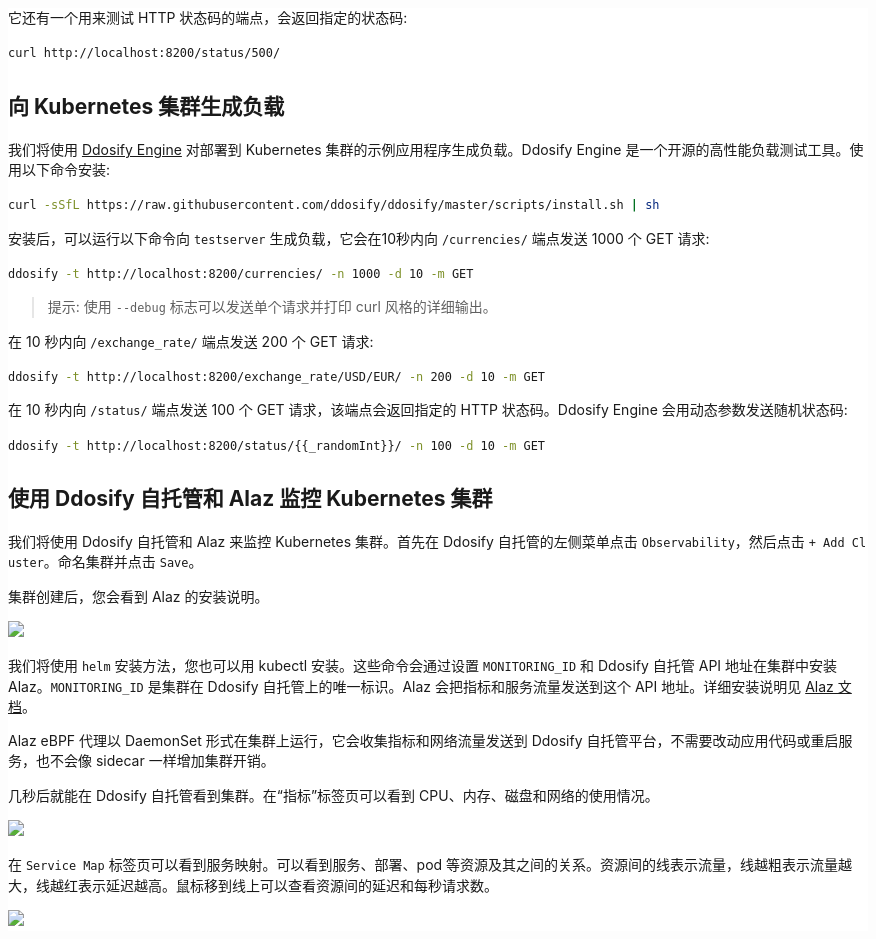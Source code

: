 它还有一个用来测试 HTTP 状态码的端点，会返回指定的状态码:

```bash
curl http://localhost:8200/status/500/
```

## 向 Kubernetes 集群生成负载

我们将使用 [Ddosify Engine](https://github.com/ddosify/ddosify/tree/master/engine_docs) 对部署到 Kubernetes 集群的示例应用程序生成负载。Ddosify Engine 是一个开源的高性能负载测试工具。使用以下命令安装:

```bash
curl -sSfL https://raw.githubusercontent.com/ddosify/ddosify/master/scripts/install.sh | sh
```

安装后，可以运行以下命令向 `testserver` 生成负载，它会在10秒内向 `/currencies/` 端点发送 1000 个 GET 请求:

```bash
ddosify -t http://localhost:8200/currencies/ -n 1000 -d 10 -m GET
```

> 提示: 使用 `--debug` 标志可以发送单个请求并打印 curl 风格的详细输出。

在 10 秒内向 `/exchange_rate/` 端点发送 200 个 GET 请求:

```bash
ddosify -t http://localhost:8200/exchange_rate/USD/EUR/ -n 200 -d 10 -m GET
```

在 10 秒内向 `/status/` 端点发送 100 个 GET 请求，该端点会返回指定的 HTTP 状态码。Ddosify Engine 会用动态参数发送随机状态码:

```bash
ddosify -t http://localhost:8200/status/{{_randomInt}}/ -n 100 -d 10 -m GET
```

## 使用 Ddosify 自托管和 Alaz 监控 Kubernetes 集群

我们将使用 Ddosify 自托管和 Alaz 来监控 Kubernetes 集群。首先在 Ddosify 自托管的左侧菜单点击 `Observability`，然后点击 `+ Add Cluster`。命名集群并点击 `Save`。

集群创建后，您会看到 Alaz 的安装说明。

![](https://ddosify.com/assets/images/04_ddosify_alaz_instructions-b10c53a46f21bb4ae4dd84094a61cfaf.png)

我们将使用 `helm` 安装方法，您也可以用 kubectl 安装。这些命令会通过设置 `MONITORING_ID` 和 Ddosify 自托管 API 地址在集群中安装 Alaz。`MONITORING_ID` 是集群在 Ddosify 自托管上的唯一标识。Alaz 会把指标和服务流量发送到这个 API 地址。详细安装说明见 [Alaz 文档](https://github.com/ddosify/alaz#-for-ddosify-self-hosted)。

Alaz eBPF 代理以 DaemonSet 形式在集群上运行，它会收集指标和网络流量发送到 Ddosify 自托管平台，不需要改动应用代码或重启服务，也不会像 sidecar 一样增加集群开销。

几秒后就能在 Ddosify 自托管看到集群。在“指标”标签页可以看到 CPU、内存、磁盘和网络的使用情况。

![](https://ddosify.com/assets/images/05_ddosify_k8s_metrics-c1714cff3b9ad19f9984edcf9dcb9e87.png)

在 `Service Map` 标签页可以看到服务映射。可以看到服务、部署、pod 等资源及其之间的关系。资源间的线表示流量，线越粗表示流量越大，线越红表示延迟越高。鼠标移到线上可以查看资源间的延迟和每秒请求数。

![](https://ddosify.com/assets/images/06_ddosify_k8s_service_map-a990c9388104e453c5c64628e5d4d30f.png)
